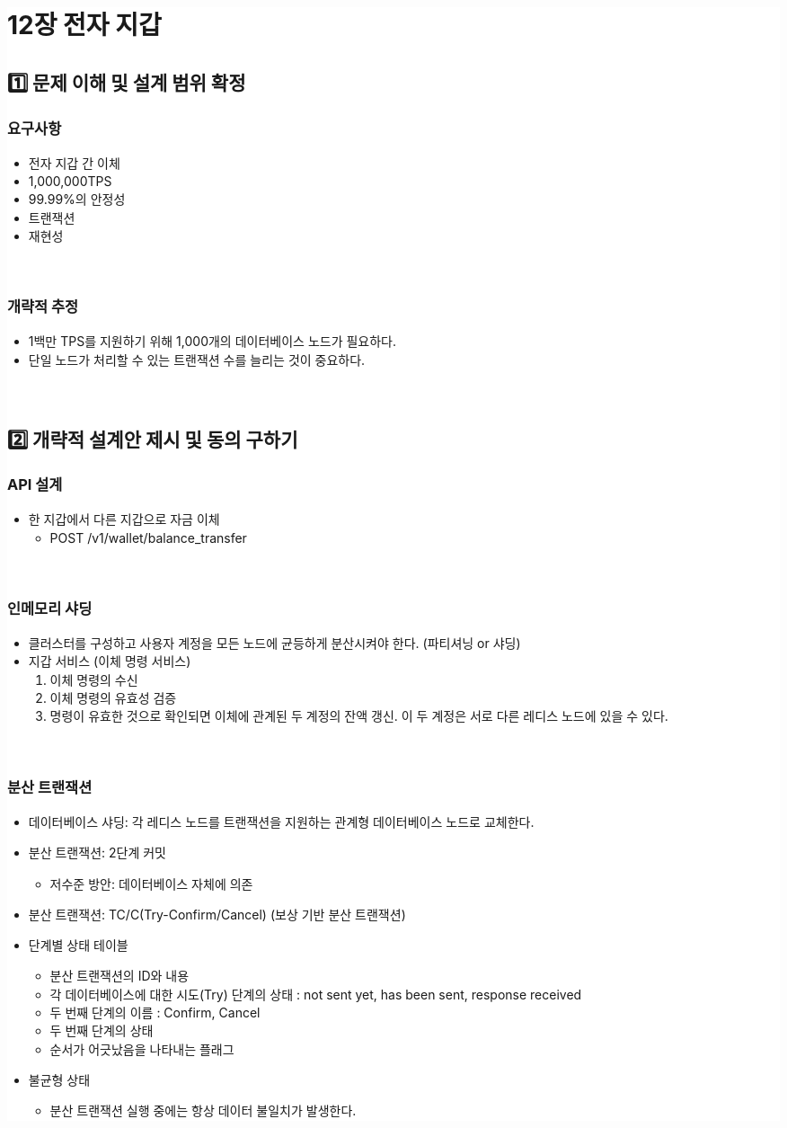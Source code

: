 # 12장 전자 지갑

## 1️⃣ 문제 이해 및 설계 범위 확정

### 요구사항
- 전자 지갑 간 이체
- 1,000,000TPS
- 99.99%의 안정성
- 트랜잭션
- 재현성

<br/>

### 개략적 추정
- 1백만 TPS를 지원하기 위해 1,000개의 데이터베이스 노드가 필요하다.
- 단일 노드가 처리할 수 있는 트랜잭션 수를 늘리는 것이 중요하다.

<br/>

## 2️⃣ 개략적 설계안 제시 및 동의 구하기

### API 설계
- 한 지갑에서 다른 지갑으로 자금 이체
    - POST /v1/wallet/balance_transfer

<br/>

### 인메모리 샤딩
- 클러스터를 구성하고 사용자 계정을 모든 노드에 균등하게 분산시켜야 한다. (파티셔닝 or 샤딩)
- 지갑 서비스 (이체 명령 서비스)
    1. 이체 명령의 수신
    2. 이체 명령의 유효성 검증
    3. 명령이 유효한 것으로 확인되면 이체에 관계된 두 계정의 잔액 갱신. 이 두 계정은 서로 다른 레디스 노드에 있을 수 있다.

<br/>

### 분산 트랜잭션
- 데이터베이스 샤딩: 각 레디스 노드를 트랜잭션을 지원하는 관계형 데이터베이스 노드로 교체한다.
- 분산 트랜잭션: 2단계 커밋
    - 저수준 방안: 데이터베이스 자체에 의존

- 분산 트랜잭션: TC/C(Try-Confirm/Cancel) (보상 기반 분산 트랜잭션)
- 단계별 상태 테이블
    - 분산 트랜잭션의 ID와 내용
    - 각 데이터베이스에 대한 시도(Try) 단계의 상태 : not sent yet, has been sent, response received
    - 두 번째 단계의 이름 : Confirm, Cancel
    - 두 번째 단계의 상태
    - 순서가 어긋났음을 나타내는 플래그

- 불균형 상태
    - 분산 트랜잭션 실행 중에는 항상 데이터 불일치가 발생한다.
